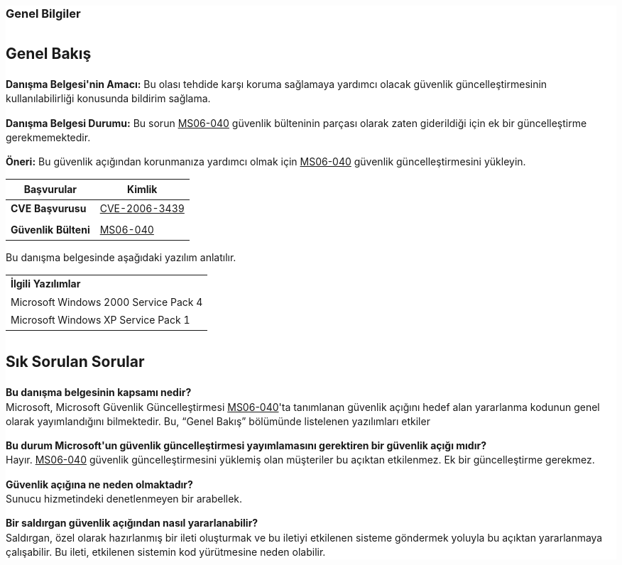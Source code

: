 ### Genel Bilgiler

Genel Bakış
-----------

<span></span>
**Danışma Belgesi'nin Amacı:** Bu olası tehdide karşı koruma sağlamaya yardımcı olacak güvenlik güncelleştirmesinin kullanılabilirliği konusunda bildirim sağlama.

**Danışma Belgesi Durumu:** Bu sorun [MS06-040](http://technet.microsoft.com/security/bulletin/ms06-040) güvenlik bülteninin parçası olarak zaten giderildiği için ek bir güncelleştirme gerekmemektedir.

**Öneri:** Bu güvenlik açığından korunmanıza yardımcı olmak için [MS06-040](http://technet.microsoft.com/security/bulletin/ms06-040) güvenlik güncelleştirmesini yükleyin.

| Başvurular           | Kimlik                                                                           |
|----------------------|----------------------------------------------------------------------------------|
| **CVE Başvurusu**    | [CVE-2006-3439](http://www.cve.mitre.org/cgi-bin/cvename.cgi?name=cve-2006-3439) |
|                      |                                                                                  |
| **Güvenlik Bülteni** | [MS06-040](http://technet.microsoft.com/security/bulletin/ms06-040)              |

Bu danışma belgesinde aşağıdaki yazılım anlatılır.

|                                       |
|---------------------------------------|
| **İlgili Yazılımlar**                     |
| Microsoft Windows 2000 Service Pack 4 |
| Microsoft Windows XP Service Pack 1   |

Sık Sorulan Sorular
-------------------

<span></span>
**Bu danışma belgesinin kapsamı nedir?**  
Microsoft, Microsoft Güvenlik Güncelleştirmesi [MS06-040](http://technet.microsoft.com/security/bulletin/ms06-040)'ta tanımlanan güvenlik açığını hedef alan yararlanma kodunun genel olarak yayımlandığını bilmektedir. Bu, “Genel Bakış” bölümünde listelenen yazılımları etkiler

**Bu durum Microsoft'un güvenlik güncelleştirmesi yayımlamasını gerektiren bir güvenlik açığı mıdır?**  
Hayır. [MS06-040](http://technet.microsoft.com/security/bulletin/ms06-040) güvenlik güncelleştirmesini yüklemiş olan müşteriler bu açıktan etkilenmez. Ek bir güncelleştirme gerekmez.

**Güvenlik açığına ne neden olmaktadır?**  
Sunucu hizmetindeki denetlenmeyen bir arabellek.

**Bir saldırgan güvenlik açığından nasıl yararlanabilir?**  
Saldırgan, özel olarak hazırlanmış bir ileti oluşturmak ve bu iletiyi etkilenen sisteme göndermek yoluyla bu açıktan yararlanmaya çalışabilir. Bu ileti, etkilenen sistemin kod yürütmesine neden olabilir.
